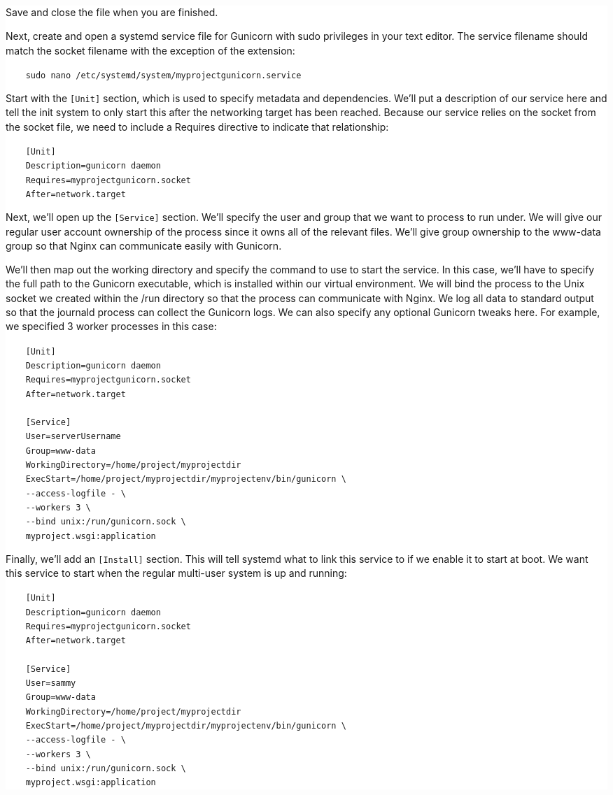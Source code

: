 Save and close the file when you are finished.

Next, create and open a systemd service file for Gunicorn with sudo privileges in your text editor. The service filename should match the socket filename with the exception of the extension:

```
    sudo nano /etc/systemd/system/myprojectgunicorn.service
```

Start with the `[Unit]` section, which is used to specify metadata and dependencies. We’ll put a description of our service here and tell the init system to only start this after the networking target has been reached. Because our service relies on the socket from the socket file, we need to include a Requires directive to indicate that relationship:

```
    [Unit]
    Description=gunicorn daemon
    Requires=myprojectgunicorn.socket
    After=network.target
```

Next, we’ll open up the `[Service]` section. We’ll specify the user and group that we want to process to run under. We will give our regular user account ownership of the process since it owns all of the relevant files. We’ll give group ownership to the www-data group so that Nginx can communicate easily with Gunicorn.

We’ll then map out the working directory and specify the command to use to start the service. In this case, we’ll have to specify the full path to the Gunicorn executable, which is installed within our virtual environment. We will bind the process to the Unix socket we created within the /run directory so that the process can communicate with Nginx. We log all data to standard output so that the journald process can collect the Gunicorn logs. We can also specify any optional Gunicorn tweaks here. For example, we specified 3 worker processes in this case:

```
    [Unit]
    Description=gunicorn daemon
    Requires=myprojectgunicorn.socket
    After=network.target

    [Service]
    User=serverUsername
    Group=www-data
    WorkingDirectory=/home/project/myprojectdir
    ExecStart=/home/project/myprojectdir/myprojectenv/bin/gunicorn \
    --access-logfile - \
    --workers 3 \
    --bind unix:/run/gunicorn.sock \
    myproject.wsgi:application
```

Finally, we’ll add an `[Install]` section. This will tell systemd what to link this service to if we enable it to start at boot. We want this service to start when the regular multi-user system is up and running:

```
    [Unit]
    Description=gunicorn daemon
    Requires=myprojectgunicorn.socket
    After=network.target

    [Service]
    User=sammy
    Group=www-data
    WorkingDirectory=/home/project/myprojectdir
    ExecStart=/home/project/myprojectdir/myprojectenv/bin/gunicorn \
    --access-logfile - \
    --workers 3 \
    --bind unix:/run/gunicorn.sock \
    myproject.wsgi:application
```
